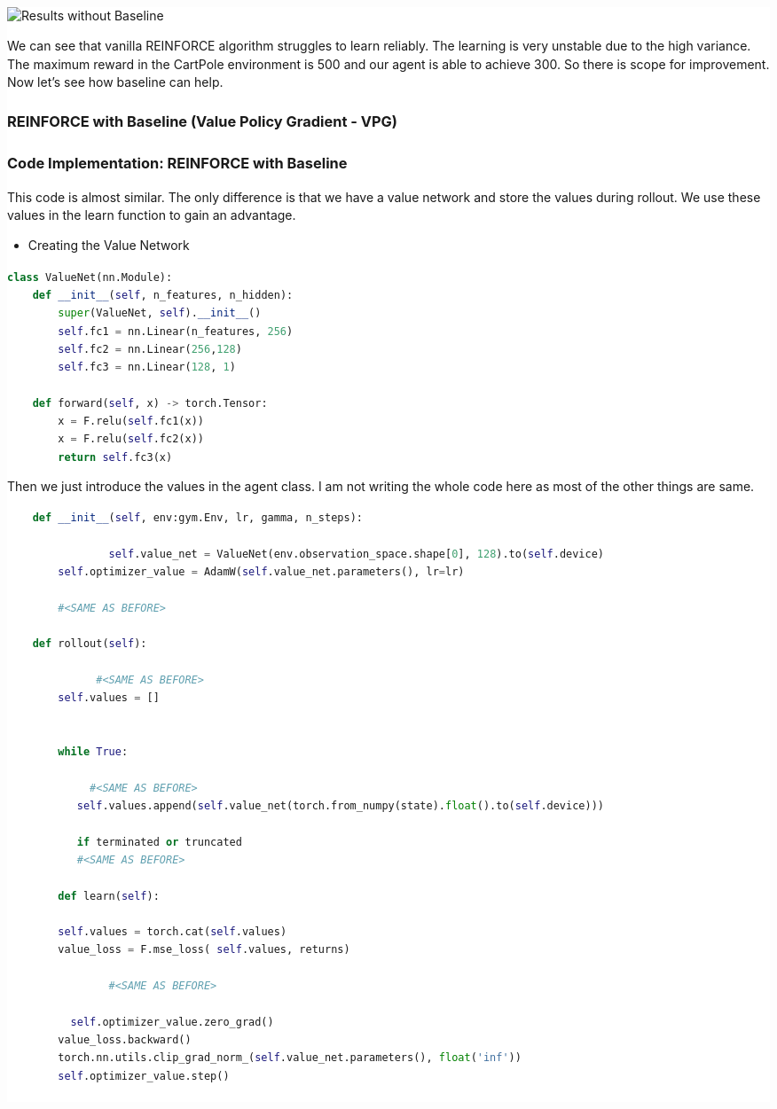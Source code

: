 ![Results without Baseline](https://res.cloudinary.com/dltwftrgc/image/upload/v1722951574/Blogs/reinforcement_learning/without_baseline_ezquaq.png)

We can see that vanilla REINFORCE algorithm struggles to learn reliably. The learning is very unstable due to the high variance. The maximum reward in the CartPole environment is 500 and our agent is able to achieve 300. So there is scope for improvement.  Now let’s see how baseline can help. 

### REINFORCE with Baseline (Value Policy Gradient - VPG)

### Code Implementation: REINFORCE with Baseline

This code is almost similar. The only difference is that we have a value network and store the values during rollout. We use these values in the learn function to gain an advantage. 

- Creating the Value Network

```python
class ValueNet(nn.Module):
    def __init__(self, n_features, n_hidden):
        super(ValueNet, self).__init__()
        self.fc1 = nn.Linear(n_features, 256)
        self.fc2 = nn.Linear(256,128)
        self.fc3 = nn.Linear(128, 1)
  
    def forward(self, x) -> torch.Tensor:
        x = F.relu(self.fc1(x))
        x = F.relu(self.fc2(x))
        return self.fc3(x)
```

Then we just introduce the values in the agent class. I am not writing the whole code here as most of the other things are same. 

```python
    def __init__(self, env:gym.Env, lr, gamma, n_steps):
        
				self.value_net = ValueNet(env.observation_space.shape[0], 128).to(self.device)
        self.optimizer_value = AdamW(self.value_net.parameters(), lr=lr)
        
        #<SAME AS BEFORE>
        
    def rollout(self):
		   
			  #<SAME AS BEFORE>
        self.values = []

        
        while True:

	         #<SAME AS BEFORE>
           self.values.append(self.value_net(torch.from_numpy(state).float().to(self.device)))
           
           if terminated or truncated
           #<SAME AS BEFORE>
           
		def learn(self):
	        
        self.values = torch.cat(self.values)
        value_loss = F.mse_loss( self.values, returns)
				
				#<SAME AS BEFORE>
		
	      self.optimizer_value.zero_grad()
        value_loss.backward()
        torch.nn.utils.clip_grad_norm_(self.value_net.parameters(), float('inf'))
        self.optimizer_value.step()
        
```